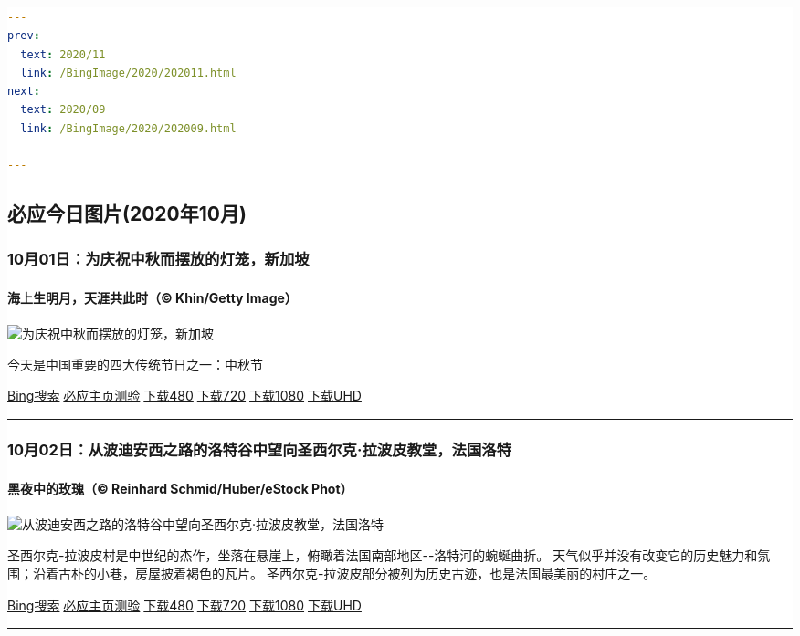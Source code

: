 ```yaml
---
prev:
  text: 2020/11
  link: /BingImage/2020/202011.html
next:
  text: 2020/09
  link: /BingImage/2020/202009.html

---
```

## 必应今日图片(2020年10月)
### 10月01日：为庆祝中秋而摆放的灯笼，新加坡
#### 海上生明月，天涯共此时（© Khin/Getty Image）

![为庆祝中秋而摆放的灯笼，新加坡](https://cn.bing.com/th?id=OHR.SingaporeLanterns_ZH-CN2176251534_800x480.jpg&rf=LaDigue_800x480.jpg "为庆祝中秋而摆放的灯笼，新加坡")

今天是中国重要的四大传统节日之一：中秋节



[Bing搜索](https://cn.bing.com/search?q=%E6%B5%B7%E4%B8%8A%E7%94%9F%E6%98%8E%E6%9C%88&form=hpcapt&filters=HpDate:"20200930_1600" "必应今日图片 2020 10月 1")
[必应主页测验](https://cn.bing.comsearch?q=Bing+homepage+quiz&filters=WQOskey:"HPQuiz_20201001_SingaporeLanterns"&FORM=HPQUIZ "必应主页测验 2020 10月 1")
[下载480](https://cn.bing.com/th?id=OHR.SingaporeLanterns_ZH-CN2176251534_800x480.jpg&rf=LaDigue_800x480.jpg "海上生明月，天涯共此时")
[下载720](https://cn.bing.com/th?id=OHR.SingaporeLanterns_ZH-CN2176251534_1280x720.jpg&rf=LaDigue_1280x720.jpg "海上生明月，天涯共此时")
[下载1080](https://cn.bing.com/th?id=OHR.SingaporeLanterns_ZH-CN2176251534_1920x1080.jpg&rf=LaDigue_1920x1080.jpg "海上生明月，天涯共此时")
[下载UHD](https://cn.bing.com/th?id=OHR.SingaporeLanterns_ZH-CN2176251534_UHD.jpg&rf=LaDigue_UHD.jpg "海上生明月，天涯共此时")

---
### 10月02日：从波迪安西之路的洛特谷中望向圣西尔克·拉波皮教堂，法国洛特
#### 黑夜中的玫瑰（© Reinhard Schmid/Huber/eStock Phot）

![从波迪安西之路的洛特谷中望向圣西尔克·拉波皮教堂，法国洛特](https://cn.bing.com/th?id=OHR.ThePopiePlace_ZH-CN2293461094_800x480.jpg&rf=LaDigue_800x480.jpg "从波迪安西之路的洛特谷中望向圣西尔克·拉波皮教堂，法国洛特")

圣西尔克-拉波皮村是中世纪的杰作，坐落在悬崖上，俯瞰着法国南部地区--洛特河的蜿蜒曲折。 天气似乎并没有改变它的历史魅力和氛围；沿着古朴的小巷，房屋披着褐色的瓦片。 圣西尔克-拉波皮部分被列为历史古迹，也是法国最美丽的村庄之一。



[Bing搜索](https://cn.bing.com/search?q=%E9%BB%91%E5%A4%9C%E4%B8%AD%E7%9A%84%E7%8E%AB%E7%91%B0&form=hpcapt&filters=HpDate:"20201001_1600" "必应今日图片 2020 10月 2")
[必应主页测验](https://cn.bing.comsearch?q=Bing+homepage+quiz&filters=WQOskey:"HPQuiz_20201002_ThePopiePlace"&FORM=HPQUIZ "必应主页测验 2020 10月 2")
[下载480](https://cn.bing.com/th?id=OHR.ThePopiePlace_ZH-CN2293461094_800x480.jpg&rf=LaDigue_800x480.jpg "黑夜中的玫瑰")
[下载720](https://cn.bing.com/th?id=OHR.ThePopiePlace_ZH-CN2293461094_1280x720.jpg&rf=LaDigue_1280x720.jpg "黑夜中的玫瑰")
[下载1080](https://cn.bing.com/th?id=OHR.ThePopiePlace_ZH-CN2293461094_1920x1080.jpg&rf=LaDigue_1920x1080.jpg "黑夜中的玫瑰")
[下载UHD](https://cn.bing.com/th?id=OHR.ThePopiePlace_ZH-CN2293461094_UHD.jpg&rf=LaDigue_UHD.jpg "黑夜中的玫瑰")

---